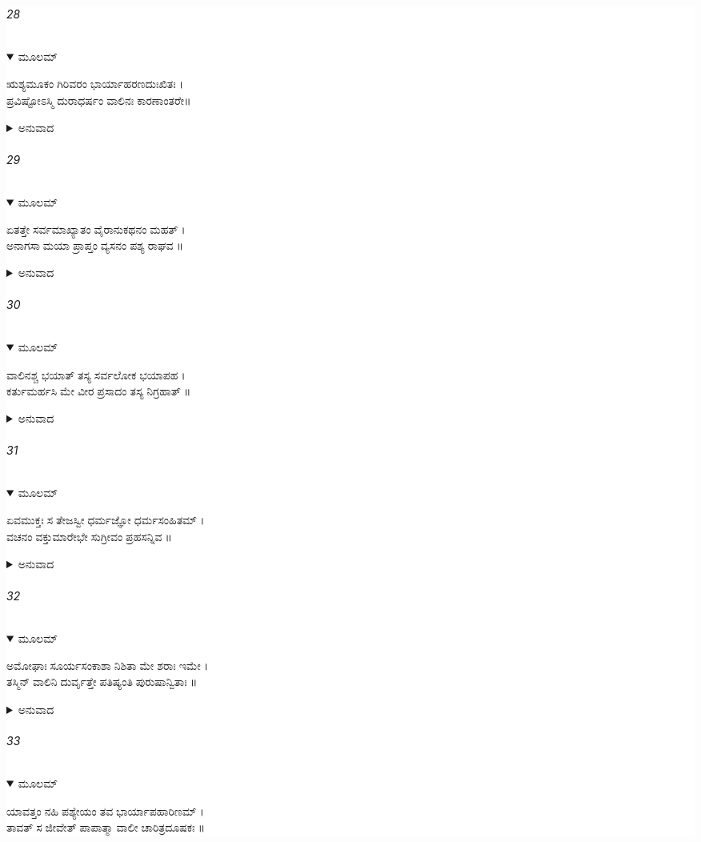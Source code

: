 ###### 28


<details open><summary>ಮೂಲಮ್</summary>

ಋಶ್ಯಮೂಕಂ ಗಿರಿವರಂ ಭಾರ್ಯಾಹರಣದುಃಖಿತಃ ।  
ಪ್ರವಿಷ್ಟೋಽಸ್ಮಿ ದುರಾಧರ್ಷಂ ವಾಲಿನಃ ಕಾರಣಾಂತರೇ॥
</details>

<details><summary>ಅನುವಾದ</summary></details>

###### 29


<details open><summary>ಮೂಲಮ್</summary>

ಏತತ್ತೇ ಸರ್ವಮಾಖ್ಯಾತಂ ವೈರಾನುಕಥನಂ ಮಹತ್ ।  
ಅನಾಗಸಾ ಮಯಾ ಪ್ರಾಪ್ತಂ ವ್ಯಸನಂ ಪಶ್ಯ ರಾಘವ ॥
</details>

<details><summary>ಅನುವಾದ</summary></details>

###### 30


<details open><summary>ಮೂಲಮ್</summary>

ವಾಲಿನಶ್ಚ ಭಯಾತ್ ತಸ್ಯ ಸರ್ವಲೋಕ ಭಯಾಪಹ ।  
ಕರ್ತುಮರ್ಹಸಿ ಮೇ ವೀರ ಪ್ರಸಾದಂ ತಸ್ಯ ನಿಗ್ರಹಾತ್ ॥
</details>

<details><summary>ಅನುವಾದ</summary></details>

###### 31


<details open><summary>ಮೂಲಮ್</summary>

ಏವಮುಕ್ತಃ ಸ ತೇಜಸ್ವೀ ಧರ್ಮಜ್ಞೋ ಧರ್ಮಸಂಹಿತಮ್ ।  
ವಚನಂ ವಕ್ತುಮಾರೇಭೇ ಸುಗ್ರೀವಂ ಪ್ರಹಸನ್ನಿವ ॥
</details>

<details><summary>ಅನುವಾದ</summary></details>

###### 32


<details open><summary>ಮೂಲಮ್</summary>

ಅಮೋಘಾಃ ಸೂರ್ಯಸಂಕಾಶಾ ನಿಶಿತಾ ಮೇ ಶರಾಃ ಇಮೇ ।  
ತಸ್ಮಿನ್ ವಾಲಿನಿ ದುರ್ವೃತ್ತೇ ಪತಿಷ್ಯಂತಿ ಪುರುಷಾನ್ವಿತಾಃ ॥
</details>

<details><summary>ಅನುವಾದ</summary></details>

###### 33


<details open><summary>ಮೂಲಮ್</summary>

ಯಾವತ್ತಂ ನಹಿ ಪಶ್ಯೇಯಂ ತವ ಭಾರ್ಯಾಪಹಾರಿಣಮ್ ।  
ತಾವತ್ ಸ ಜೀವೇತ್ ಪಾಪಾತ್ಮಾ ವಾಲೀ ಚಾರಿತ್ರದೂಷಕಃ ॥
</details>
